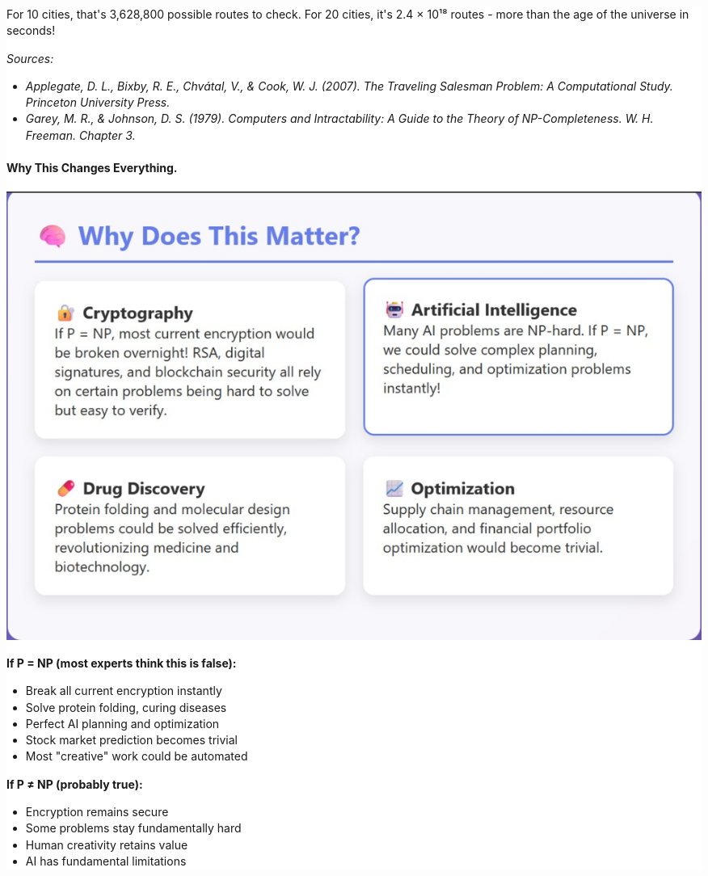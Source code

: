 For 10 cities, that's 3,628,800 possible routes to check. For 20 cities, it's 2.4 × 10¹⁸ routes - more than the age of the universe in seconds!

_Sources:_

- _Applegate, D. L., Bixby, R. E., Chvátal, V., & Cook, W. J. (2007). The Traveling Salesman Problem: A Computational Study. Princeton University Press._
- _Garey, M. R., & Johnson, D. S. (1979). Computers and Intractability: A Guide to the Theory of NP-Completeness. W. H. Freeman. Chapter 3._

#### Why This Changes Everything.

![Why does P & NP matter](./p-versus-np-screenshoots/why-does-it-matter.jpg)

**If P = NP (most experts think this is false):**

- Break all current encryption instantly
- Solve protein folding, curing diseases
- Perfect AI planning and optimization
- Stock market prediction becomes trivial
- Most "creative" work could be automated

**If P ≠ NP (probably true):**

- Encryption remains secure
- Some problems stay fundamentally hard
- Human creativity retains value
- AI has fundamental limitations
